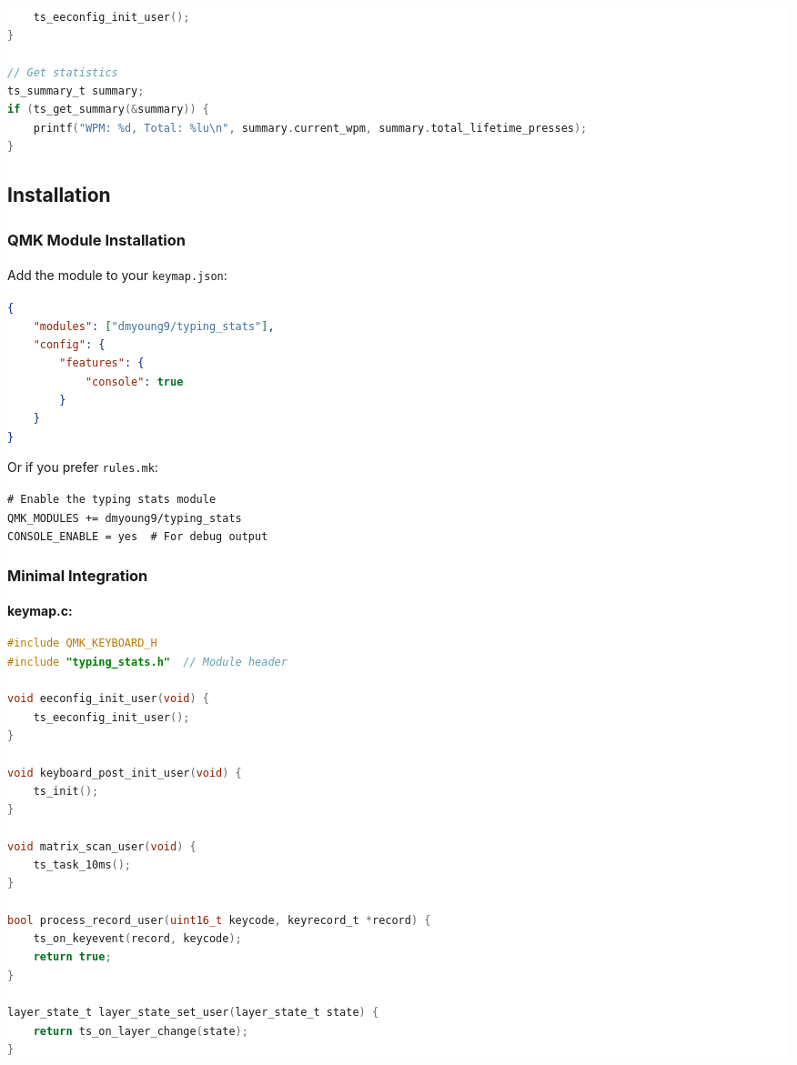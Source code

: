```c
    ts_eeconfig_init_user();
}

// Get statistics
ts_summary_t summary;
if (ts_get_summary(&summary)) {
    printf("WPM: %d, Total: %lu\n", summary.current_wpm, summary.total_lifetime_presses);
}
```

## Installation

### QMK Module Installation

Add the module to your `keymap.json`:

```json
{
    "modules": ["dmyoung9/typing_stats"],
    "config": {
        "features": {
            "console": true
        }
    }
}
```

Or if you prefer `rules.mk`:

```make
# Enable the typing stats module
QMK_MODULES += dmyoung9/typing_stats
CONSOLE_ENABLE = yes  # For debug output
```

### Minimal Integration

**keymap.c:**

```c
#include QMK_KEYBOARD_H
#include "typing_stats.h"  // Module header

void eeconfig_init_user(void) {
    ts_eeconfig_init_user();
}

void keyboard_post_init_user(void) {
    ts_init();
}

void matrix_scan_user(void) {
    ts_task_10ms();
}

bool process_record_user(uint16_t keycode, keyrecord_t *record) {
    ts_on_keyevent(record, keycode);
    return true;
}

layer_state_t layer_state_set_user(layer_state_t state) {
    return ts_on_layer_change(state);
}
```
